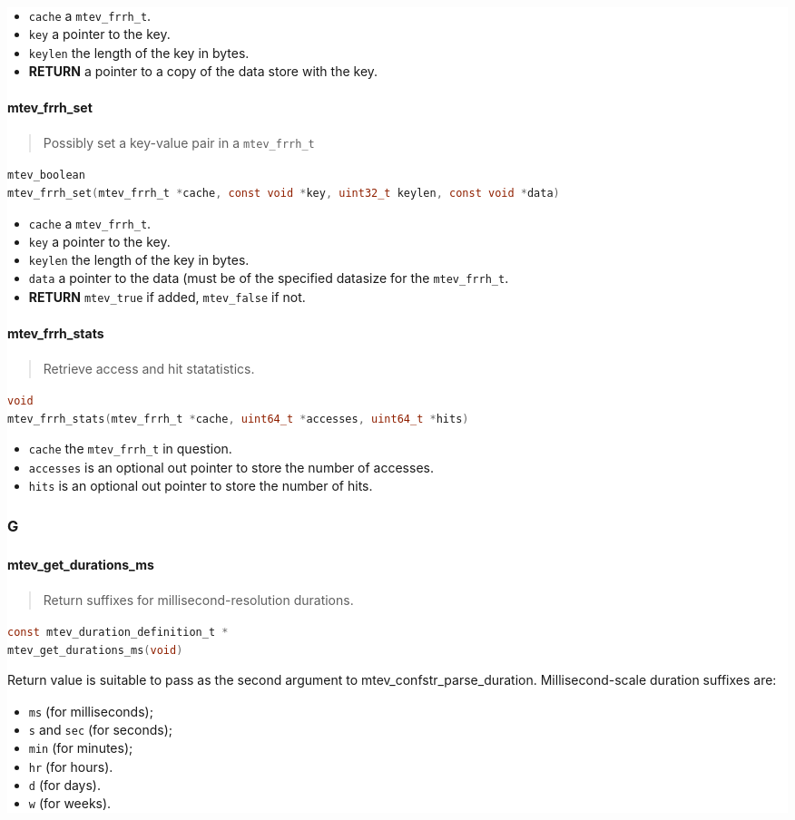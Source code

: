 
  * `cache` a `mtev_frrh_t`.
  * `key` a pointer to the key.
  * `keylen` the length of the key in bytes.
  * **RETURN** a pointer to a copy of the data store with the key.


#### mtev_frrh_set

>Possibly set a key-value pair in a `mtev_frrh_t`

```c
mtev_boolean
mtev_frrh_set(mtev_frrh_t *cache, const void *key, uint32_t keylen, const void *data)
```


  * `cache` a `mtev_frrh_t`.
  * `key` a pointer to the key.
  * `keylen` the length of the key in bytes.
  * `data` a pointer to the data (must be of the specified datasize for the `mtev_frrh_t`.
  * **RETURN** `mtev_true` if added, `mtev_false` if not.


#### mtev_frrh_stats

>Retrieve access and hit statatistics.

```c
void
mtev_frrh_stats(mtev_frrh_t *cache, uint64_t *accesses, uint64_t *hits)
```


  * `cache` the `mtev_frrh_t` in question.
  * `accesses` is an optional out pointer to store the number of accesses.
  * `hits` is an optional out pointer to store the number of hits.


### G

#### mtev_get_durations_ms

>Return suffixes for millisecond-resolution durations.

```c
const mtev_duration_definition_t *
mtev_get_durations_ms(void)
```



Return value is suitable to pass as the second argument to
mtev_confstr_parse_duration. Millisecond-scale duration suffixes are:

* `ms` (for milliseconds);
* `s` and `sec` (for seconds);
* `min` (for minutes);
* `hr` (for hours).
* `d` (for days).
* `w` (for weeks).
 